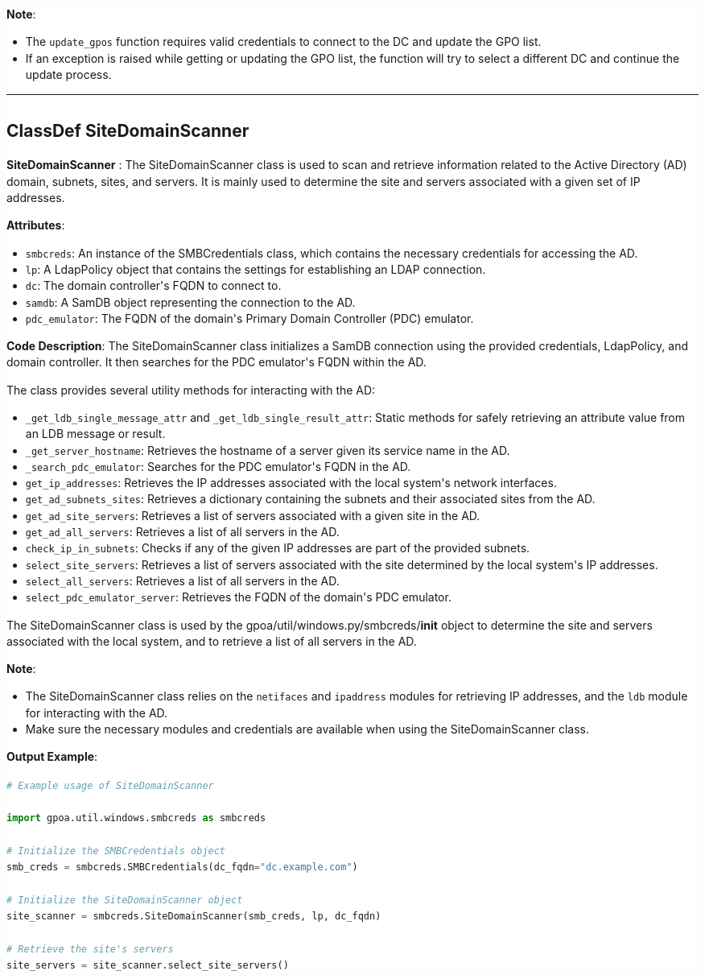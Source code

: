 **Note**:
- The `update_gpos` function requires valid credentials to connect to the DC and update the GPO list.
- If an exception is raised while getting or updating the GPO list, the function will try to select a different DC and continue the update process.

***
## ClassDef SiteDomainScanner
 **SiteDomainScanner** : The SiteDomainScanner class is used to scan and retrieve information related to the Active Directory (AD) domain, subnets, sites, and servers. It is mainly used to determine the site and servers associated with a given set of IP addresses.

**Attributes**:
- `smbcreds`: An instance of the SMBCredentials class, which contains the necessary credentials for accessing the AD.
- `lp`: A LdapPolicy object that contains the settings for establishing an LDAP connection.
- `dc`: The domain controller's FQDN to connect to.
- `samdb`: A SamDB object representing the connection to the AD.
- `pdc_emulator`: The FQDN of the domain's Primary Domain Controller (PDC) emulator.

**Code Description**:
The SiteDomainScanner class initializes a SamDB connection using the provided credentials, LdapPolicy, and domain controller. It then searches for the PDC emulator's FQDN within the AD.

The class provides several utility methods for interacting with the AD:
- `_get_ldb_single_message_attr` and `_get_ldb_single_result_attr`: Static methods for safely retrieving an attribute value from an LDB message or result.
- `_get_server_hostname`: Retrieves the hostname of a server given its service name in the AD.
- `_search_pdc_emulator`: Searches for the PDC emulator's FQDN in the AD.
- `get_ip_addresses`: Retrieves the IP addresses associated with the local system's network interfaces.
- `get_ad_subnets_sites`: Retrieves a dictionary containing the subnets and their associated sites from the AD.
- `get_ad_site_servers`: Retrieves a list of servers associated with a given site in the AD.
- `get_ad_all_servers`: Retrieves a list of all servers in the AD.
- `check_ip_in_subnets`: Checks if any of the given IP addresses are part of the provided subnets.
- `select_site_servers`: Retrieves a list of servers associated with the site determined by the local system's IP addresses.
- `select_all_servers`: Retrieves a list of all servers in the AD.
- `select_pdc_emulator_server`: Retrieves the FQDN of the domain's PDC emulator.

The SiteDomainScanner class is used by the gpoa/util/windows.py/smbcreds/__init__ object to determine the site and servers associated with the local system, and to retrieve a list of all servers in the AD.

**Note**:
- The SiteDomainScanner class relies on the `netifaces` and `ipaddress` modules for retrieving IP addresses, and the `ldb` module for interacting with the AD.
- Make sure the necessary modules and credentials are available when using the SiteDomainScanner class.

**Output Example**:
```python
# Example usage of SiteDomainScanner

import gpoa.util.windows.smbcreds as smbcreds

# Initialize the SMBCredentials object
smb_creds = smbcreds.SMBCredentials(dc_fqdn="dc.example.com")

# Initialize the SiteDomainScanner object
site_scanner = smbcreds.SiteDomainScanner(smb_creds, lp, dc_fqdn)

# Retrieve the site's servers
site_servers = site_scanner.select_site_servers()

```